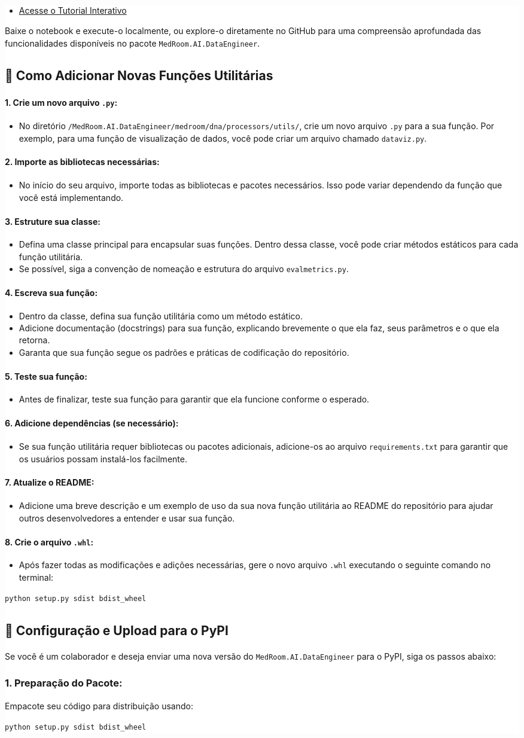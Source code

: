 - [Acesse o Tutorial Interativo](https://github.com/MedRoomGitHub/MedRoom.AI.Notebooks/blob/develop/Tutoriais/Sprint11_MedRoomAIDataEngineer.ipynb)

Baixe o notebook e execute-o localmente, ou explore-o diretamente no GitHub para uma compreensão aprofundada das funcionalidades disponíveis no pacote `MedRoom.AI.DataEngineer`.

## :wrench: Como Adicionar Novas Funções Utilitárias

#### 1. **Crie um novo arquivo `.py`**:
   - No diretório `/MedRoom.AI.DataEngineer/medroom/dna/processors/utils/`, crie um novo arquivo `.py` para a sua função. Por exemplo, para uma função de visualização de dados, você pode criar um arquivo chamado `dataviz.py`.

#### 2. **Importe as bibliotecas necessárias**:
   - No início do seu arquivo, importe todas as bibliotecas e pacotes necessários. Isso pode variar dependendo da função que você está implementando.

#### 3. **Estruture sua classe**:
   - Defina uma classe principal para encapsular suas funções. Dentro dessa classe, você pode criar métodos estáticos para cada função utilitária.
   - Se possível, siga a convenção de nomeação e estrutura do arquivo `evalmetrics.py`.

#### 4. **Escreva sua função**:
   - Dentro da classe, defina sua função utilitária como um método estático.
   - Adicione documentação (docstrings) para sua função, explicando brevemente o que ela faz, seus parâmetros e o que ela retorna.
   - Garanta que sua função segue os padrões e práticas de codificação do repositório.

#### 5. **Teste sua função**:
   - Antes de finalizar, teste sua função para garantir que ela funcione conforme o esperado.

#### 6. **Adicione dependências (se necessário)**:
   - Se sua função utilitária requer bibliotecas ou pacotes adicionais, adicione-os ao arquivo `requirements.txt` para garantir que os usuários possam instalá-los facilmente.

#### 7. **Atualize o README**:
   - Adicione uma breve descrição e um exemplo de uso da sua nova função utilitária ao README do repositório para ajudar outros desenvolvedores a entender e usar sua função.

#### 8. **Crie o arquivo `.whl`**:
   - Após fazer todas as modificações e adições necessárias, gere o novo arquivo `.whl` executando o seguinte comando no terminal:
   ```bash
   python setup.py sdist bdist_wheel
   ```

## :rocket: Configuração e Upload para o PyPI

Se você é um colaborador e deseja enviar uma nova versão do `MedRoom.AI.DataEngineer` para o PyPI, siga os passos abaixo:

### 1. **Preparação do Pacote**:
   Empacote seu código para distribuição usando:
   ```bash
   python setup.py sdist bdist_wheel
   ```
